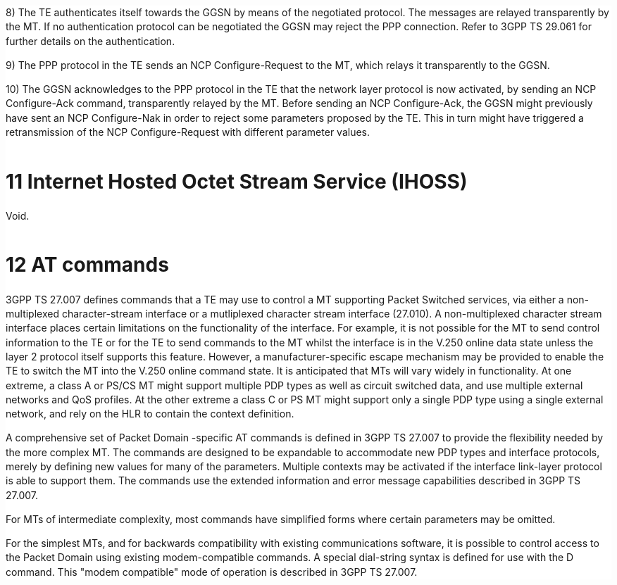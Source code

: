 8\) The TE authenticates itself towards the GGSN by means of the
negotiated protocol. The messages are relayed transparently by the MT.
If no authentication protocol can be negotiated the GGSN may reject the
PPP connection. Refer to 3GPP TS 29.061 for further details on the
authentication.

9\) The PPP protocol in the TE sends an NCP Configure-Request to the MT,
which relays it transparently to the GGSN.

10\) The GGSN acknowledges to the PPP protocol in the TE that the
network layer protocol is now activated, by sending an NCP Configure-Ack
command, transparently relayed by the MT. Before sending an NCP
Configure-Ack, the GGSN might previously have sent an NCP Configure-Nak
in order to reject some parameters proposed by the TE. This in turn
might have triggered a retransmission of the NCP Configure-Request with
different parameter values.

11 Internet Hosted Octet Stream Service (IHOSS)
===============================================

Void.

12 AT commands
==============

3GPP TS 27.007 defines commands that a TE may use to control a MT
supporting Packet Switched services, via either a non-multiplexed
character-stream interface or a mutliplexed character stream interface
(27.010). A non-multiplexed character stream interface places certain
limitations on the functionality of the interface. For example, it is
not possible for the MT to send control information to the TE or for the
TE to send commands to the MT whilst the interface is in the V.250
online data state unless the layer 2 protocol itself supports this
feature. However, a manufacturer-specific escape mechanism may be
provided to enable the TE to switch the MT into the V.250 online command
state. It is anticipated that MTs will vary widely in functionality. At
one extreme, a class A or PS/CS MT might support multiple PDP types as
well as circuit switched data, and use multiple external networks and
QoS profiles. At the other extreme a class C or PS MT might support only
a single PDP type using a single external network, and rely on the HLR
to contain the context definition.

A comprehensive set of Packet Domain -specific AT commands is defined in
3GPP TS 27.007 to provide the flexibility needed by the more complex MT.
The commands are designed to be expandable to accommodate new PDP types
and interface protocols, merely by defining new values for many of the
parameters. Multiple contexts may be activated if the interface
link-layer protocol is able to support them. The commands use the
extended information and error message capabilities described in 3GPP TS
27.007.

For MTs of intermediate complexity, most commands have simplified forms
where certain parameters may be omitted.

For the simplest MTs, and for backwards compatibility with existing
communications software, it is possible to control access to the Packet
Domain using existing modem-compatible commands. A special dial-string
syntax is defined for use with the D command. This \"modem compatible\"
mode of operation is described in 3GPP TS 27.007.
